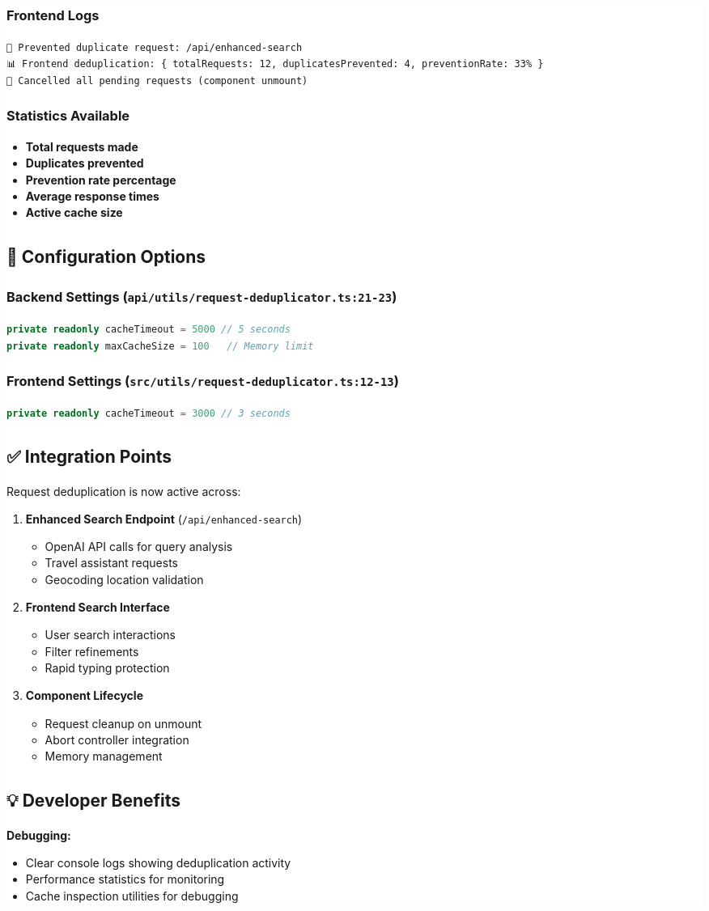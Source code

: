 ### Frontend Logs
```
🔄 Prevented duplicate request: /api/enhanced-search
📊 Frontend deduplication: { totalRequests: 12, duplicatesPrevented: 4, preventionRate: 33% }
🚫 Cancelled all pending requests (component unmount)
```

### Statistics Available
- **Total requests made**
- **Duplicates prevented**
- **Prevention rate percentage**
- **Average response times**
- **Active cache size**

## 🔧 Configuration Options

### Backend Settings (`api/utils/request-deduplicator.ts:21-23`)
```typescript
private readonly cacheTimeout = 5000 // 5 seconds
private readonly maxCacheSize = 100   // Memory limit
```

### Frontend Settings (`src/utils/request-deduplicator.ts:12-13`)
```typescript
private readonly cacheTimeout = 3000 // 3 seconds
```

## ✅ Integration Points

Request deduplication is now active across:

1. **Enhanced Search Endpoint** (`/api/enhanced-search`)
   - OpenAI API calls for query analysis
   - Travel assistant requests
   - Geocoding location validation

2. **Frontend Search Interface**
   - User search interactions
   - Filter refinements
   - Rapid typing protection

3. **Component Lifecycle**
   - Request cleanup on unmount
   - Abort controller integration
   - Memory management

## 💡 Developer Benefits

**Debugging:**
- Clear console logs showing deduplication activity
- Performance statistics for monitoring
- Cache inspection utilities for debugging
